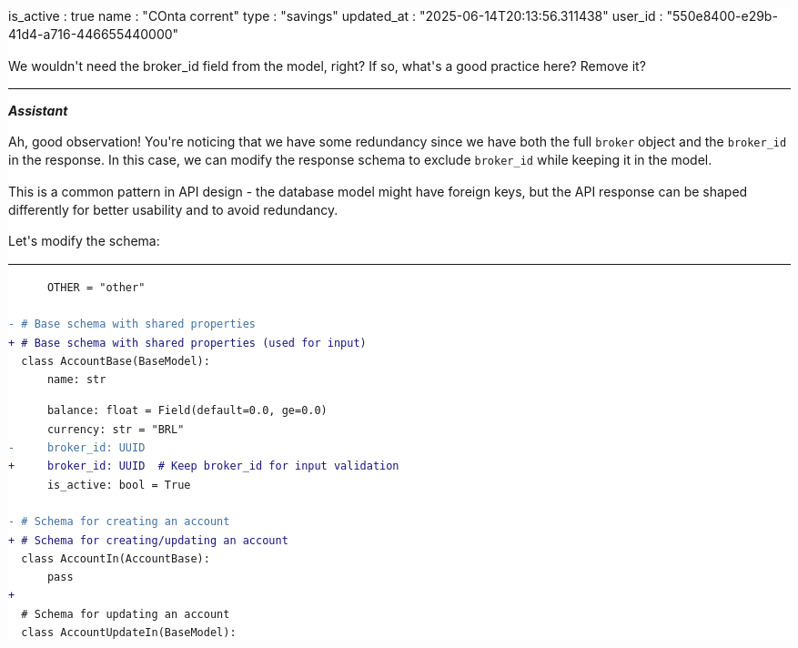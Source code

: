 is_active
: 
true
name
: 
"COnta corrent"
type
: 
"savings"
updated_at
: 
"2025-06-14T20:13:56.311438"
user_id
: 
"550e8400-e29b-41d4-a716-446655440000"

We wouldn't need the broker_id field from the model, right? If so, what's a good practice here? Remove it?

---

_**Assistant**_

Ah, good observation! You're noticing that we have some redundancy since we have both the full `broker` object and the `broker_id` in the response. In this case, we can modify the response schema to exclude `broker_id` while keeping it in the model.

This is a common pattern in API design - the database model might have foreign keys, but the API response can be shaped differently for better usability and to avoid redundancy.

Let's modify the schema:

---

```diff
      OTHER = "other"
  
- # Base schema with shared properties
+ # Base schema with shared properties (used for input)
  class AccountBase(BaseModel):
      name: str
```

```diff
      balance: float = Field(default=0.0, ge=0.0)
      currency: str = "BRL"
-     broker_id: UUID
+     broker_id: UUID  # Keep broker_id for input validation
      is_active: bool = True
  
- # Schema for creating an account
+ # Schema for creating/updating an account
  class AccountIn(AccountBase):
      pass
+ 
  # Schema for updating an account
  class AccountUpdateIn(BaseModel):
```
